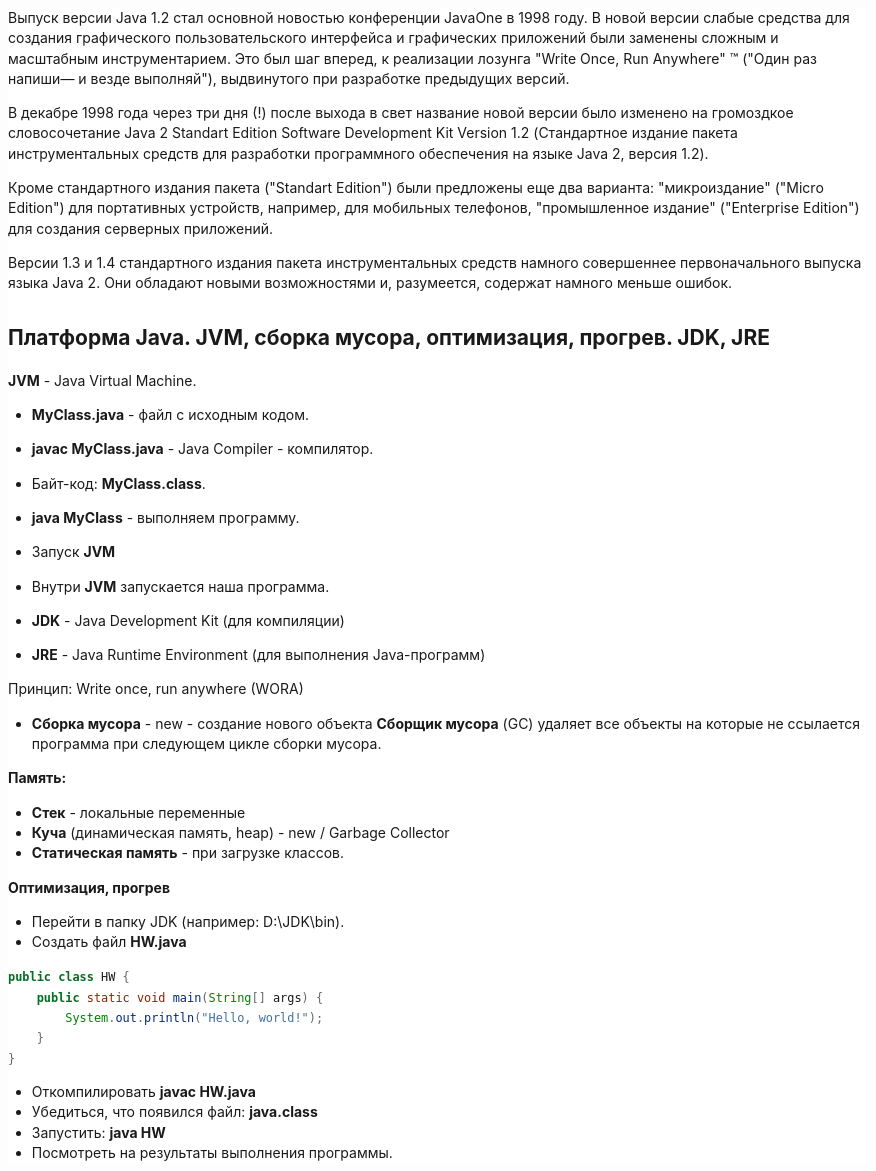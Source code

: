 Выпуск версии Java 1.2 стал основной новостью конференции JavaOne в 1998 году. 
В новой версии слабые средства для создания графического пользовательского интерфейса и графических приложений были заменены сложным и масштабным инструментарием. Это был шаг вперед, к реализации лозунга "Write Once, Run Anywhere" ™ ("Один раз напиши— и везде выполняй"), выдвинутого при разработке предыдущих версий.

В декабре 1998 года через три дня (!) после выхода в свет название новой версии было изменено на громоздкое словосочетание Java 2 Standart Edition Software Development Kit Version 1.2 (Стандартное издание пакета инструментальных средств для разработки программного обеспечения на языке Java 2, версия 1.2).

Кроме стандартного издания пакета ("Standart Edition") были предложены еще два варианта: 
"микроиздание" ("Micro Edition") для портативных устройств, например, для мобильных телефонов, 
 "промышленное издание" ("Enterprise Edition") для создания серверных приложений. 

Версии 1.3 и 1.4 стандартного издания пакета инструментальных средств 
намного совершеннее первоначального выпуска языка Java 2. 
Они обладают новыми возможностями и, разумеется, содержат намного меньше ошибок.
 
 

Платформа Java. JVM, сборка мусора, оптимизация, прогрев. JDK, JRE
------------------------------------------------------------------
**JVM** - Java Virtual Machine.

* **MyClass.java** - файл с исходным кодом.
* **javac MyClass.java** - Java Compiler - компилятор.
* Байт-код: **MyClass.class**.
* **java MyClass** - выполняем программу.
* Запуск **JVM**
* Внутри **JVM** запускается наша программа.

* **JDK** - Java Development Kit (для компиляции)
* **JRE** - Java Runtime Environment (для выполнения Java-программ)

Принцип: Write once, run anywhere (WORA)

* **Сборка мусора** - new - создание нового объекта
**Сборщик мусора** (GC) удаляет все объекты
на которые не ссылается программа при следующем цикле
сборки мусора.

**Память:**
* **Стек** - локальные переменные
* **Куча** (динамическая память, heap) - new / Garbage Collector
* **Статическая память** - при загрузке классов.

**Оптимизация, прогрев**

* Перейти в папку JDK (например: D:\JDK\bin).
* Создать файл **HW.java**
``` java
public class HW {
    public static void main(String[] args) {
        System.out.println("Hello, world!");
    }
}
```
* Откомпилировать **javac HW.java**
* Убедиться, что появился файл: **java.class**
* Запустить: **java HW**
* Посмотреть на результаты выполнения программы.
